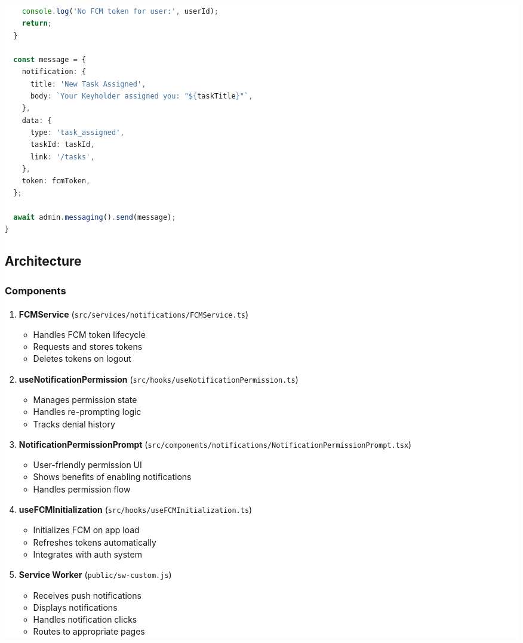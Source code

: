 ```typescript
    console.log('No FCM token for user:', userId);
    return;
  }

  const message = {
    notification: {
      title: 'New Task Assigned',
      body: `Your Keyholder assigned you: "${taskTitle}"`,
    },
    data: {
      type: 'task_assigned',
      taskId: taskId,
      link: '/tasks',
    },
    token: fcmToken,
  };

  await admin.messaging().send(message);
}
```

## Architecture

### Components

1. **FCMService** (`src/services/notifications/FCMService.ts`)
   - Handles FCM token lifecycle
   - Requests and stores tokens
   - Deletes tokens on logout

2. **useNotificationPermission** (`src/hooks/useNotificationPermission.ts`)
   - Manages permission state
   - Handles re-prompting logic
   - Tracks denial history

3. **NotificationPermissionPrompt** (`src/components/notifications/NotificationPermissionPrompt.tsx`)
   - User-friendly permission UI
   - Shows benefits of enabling notifications
   - Handles permission flow

4. **useFCMInitialization** (`src/hooks/useFCMInitialization.ts`)
   - Initializes FCM on app load
   - Refreshes tokens automatically
   - Integrates with auth system

5. **Service Worker** (`public/sw-custom.js`)
   - Receives push notifications
   - Displays notifications
   - Handles notification clicks
   - Routes to appropriate pages
